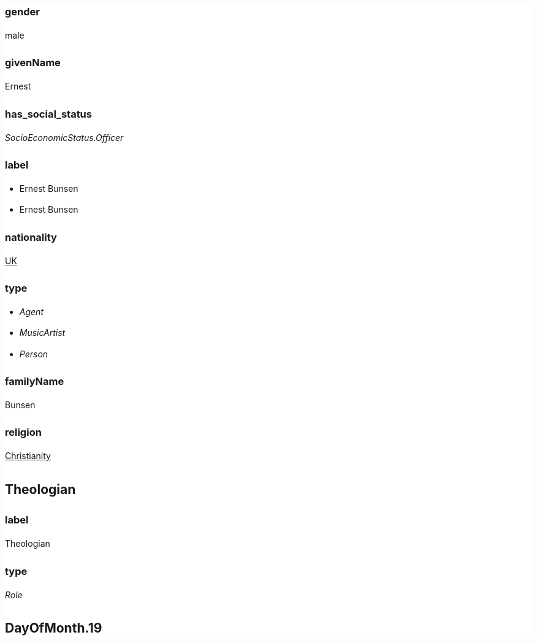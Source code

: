 ### gender


male

### givenName


Ernest

### has_social_status


*SocioEconomicStatus.Officer*

### label

 - Ernest Bunsen

 - Ernest Bunsen

### nationality


[UK](#UK)

### type

 - *Agent*

 - *MusicArtist*

 - *Person*

### familyName


Bunsen

### religion


[Christianity](#Christianity)

## Theologian

### label


Theologian

### type


*Role*

## DayOfMonth.19
